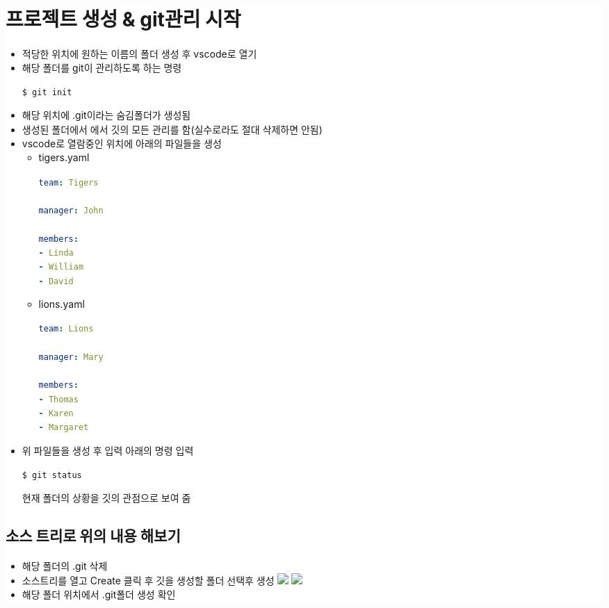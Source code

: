 프로젝트 생성 & git관리 시작
===
- 적당한 위치에 원하는 이름의 폴더 생성 후 vscode로 열기
- 해당 폴더를 git이 관리하도록 하는 명령
  ```
  $ git init
  ```
- 해당 위치에 .git이라는 숨김폴더가 생성됨
- 생성된 폴더에서 에서 깃의 모든 관리를 함(실수로라도 절대 삭제하면 안됨)
- vscode로 열람중인 위치에 아래의 파일들을 생성
  - tigers.yaml
    ```yaml
    team: Tigers

    manager: John

    members:
    - Linda
    - William
    - David
    ```
  - lions.yaml
    ```yaml
    team: Lions

    manager: Mary

    members:
    - Thomas
    - Karen
    - Margaret
- 위 파일들을 생성 후 입력 아래의 명령 입력
  ```
  $ git status
  ```
  현재 폴더의 상황을 깃의 관점으로 보여 줌

소스 트리로 위의 내용 해보기
---
- 해당 폴더의 .git 삭제
- 소스트리를 열고 Create 클릭 후 깃을 생성할 폴더 선택후 생성
  <img src="../img/Git/newGitCreate.jpg" width="80%">
  <img src="../img/Git/newGit.jpg" width="50%">
- 해당 폴더 위치에서 .git폴더 생성 확인